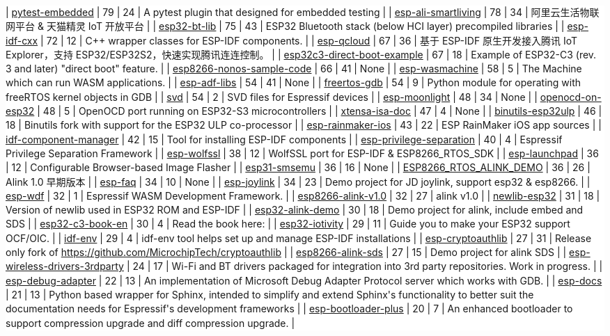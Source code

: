 | [pytest-embedded](https://github.com/espressif/pytest-embedded) | 79 | 24 | A pytest plugin that designed for embedded testing |
| [esp-ali-smartliving](https://github.com/espressif/esp-ali-smartliving) | 78 | 34 | 阿里云生活物联网平台 & 天猫精灵 IoT 开放平台 |
| [esp32-bt-lib](https://github.com/espressif/esp32-bt-lib) | 75 | 43 | ESP32 Bluetooth stack (below HCI layer) precompiled libraries |
| [esp-idf-cxx](https://github.com/espressif/esp-idf-cxx) | 72 | 12 | C++ wrapper classes for ESP-IDF components. |
| [esp-qcloud](https://github.com/espressif/esp-qcloud) | 67 | 36 | 基于 ESP-IDF 原生开发接入腾讯 IoT Explorer，支持 ESP32/ESP32S2，快速实现腾讯连连控制。 |
| [esp32c3-direct-boot-example](https://github.com/espressif/esp32c3-direct-boot-example) | 67 | 18 | Example of ESP32-C3 (rev. 3 and later) "direct boot" feature. |
| [esp8266-nonos-sample-code](https://github.com/espressif/esp8266-nonos-sample-code) | 66 | 41 | None |
| [esp-wasmachine](https://github.com/espressif/esp-wasmachine) | 58 | 5 | The Machine which can run WASM applications. |
| [esp-adf-libs](https://github.com/espressif/esp-adf-libs) | 54 | 41 | None |
| [freertos-gdb](https://github.com/espressif/freertos-gdb) | 54 | 9 | Python module for operating with freeRTOS kernel objects in GDB |
| [svd](https://github.com/espressif/svd) | 54 | 2 | SVD files for Espressif devices |
| [esp-moonlight](https://github.com/espressif/esp-moonlight) | 48 | 34 | None |
| [openocd-on-esp32](https://github.com/espressif/openocd-on-esp32) | 48 | 5 | OpenOCD port running on ESP32-S3 microcontrollers |
| [xtensa-isa-doc](https://github.com/espressif/xtensa-isa-doc) | 47 | 4 | None |
| [binutils-esp32ulp](https://github.com/espressif/binutils-esp32ulp) | 46 | 18 | Binutils fork with support for the ESP32 ULP co-processor |
| [esp-rainmaker-ios](https://github.com/espressif/esp-rainmaker-ios) | 43 | 22 | ESP RainMaker iOS app sources |
| [idf-component-manager](https://github.com/espressif/idf-component-manager) | 42 | 15 | Tool for installing ESP-IDF components |
| [esp-privilege-separation](https://github.com/espressif/esp-privilege-separation) | 40 | 4 | Espressif Privilege Separation Framework |
| [esp-wolfssl](https://github.com/espressif/esp-wolfssl) | 38 | 12 | WolfSSL port for ESP-IDF & ESP8266_RTOS_SDK |
| [esp-launchpad](https://github.com/espressif/esp-launchpad) | 36 | 12 | Configurable Browser-based Image Flasher |
| [esp31-smsemu](https://github.com/espressif/esp31-smsemu) | 36 | 16 | None |
| [ESP8266_RTOS_ALINK_DEMO](https://github.com/espressif/ESP8266_RTOS_ALINK_DEMO) | 36 | 26 | Alink 1.0 早期版本 |
| [esp-faq](https://github.com/espressif/esp-faq) | 34 | 10 | None |
| [esp-joylink](https://github.com/espressif/esp-joylink) | 34 | 23 | Demo project for JD joylink, support esp32 & esp8266. |
| [esp-wdf](https://github.com/espressif/esp-wdf) | 32 | 1 | Espressif WASM Development Framework. |
| [esp8266-alink-v1.0](https://github.com/espressif/esp8266-alink-v1.0) | 32 | 27 | alink v1.0 |
| [newlib-esp32](https://github.com/espressif/newlib-esp32) | 31 | 18 | Version of newlib used in ESP32 ROM and ESP-IDF |
| [esp32-alink-demo](https://github.com/espressif/esp32-alink-demo) | 30 | 18 | Demo project for alink, include embed and SDS |
| [esp32-c3-book-en](https://github.com/espressif/esp32-c3-book-en) | 30 | 4 | Read the book here: |
| [esp32-iotivity](https://github.com/espressif/esp32-iotivity) | 29 | 11 | Guide you to make your ESP32 support OCF/OIC. |
| [idf-env](https://github.com/espressif/idf-env) | 29 | 4 | idf-env tool helps set up and manage ESP-IDF installations |
| [esp-cryptoauthlib](https://github.com/espressif/esp-cryptoauthlib) | 27 | 31 | Release only fork of https://github.com/MicrochipTech/cryptoauthlib |
| [esp8266-alink-sds](https://github.com/espressif/esp8266-alink-sds) | 27 | 15 | Demo project for alink SDS |
| [esp-wireless-drivers-3rdparty](https://github.com/espressif/esp-wireless-drivers-3rdparty) | 24 | 17 | Wi-Fi and BT drivers packaged for integration into 3rd party repositories. Work in progress. |
| [esp-debug-adapter](https://github.com/espressif/esp-debug-adapter) | 22 | 13 | An implementation of Microsoft Debug Adapter Protocol server which works with GDB. |
| [esp-docs](https://github.com/espressif/esp-docs) | 21 | 13 | Python based wrapper for Sphinx, intended to simplify and extend Sphinx's functionality to better suit the documentation needs for Espressif's development frameworks |
| [esp-bootloader-plus](https://github.com/espressif/esp-bootloader-plus) | 20 | 7 | An enhanced bootloader to support compression upgrade and diff compression upgrade. |
